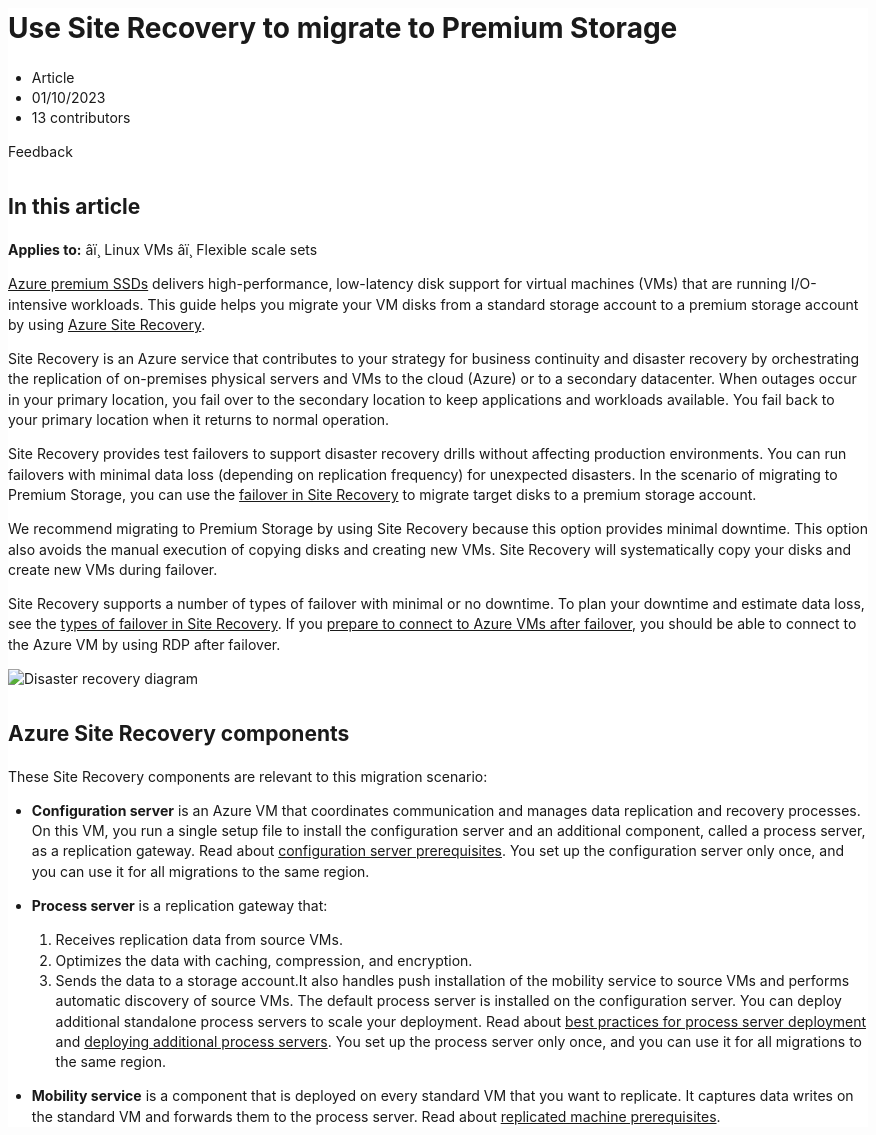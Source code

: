 # Use Site Recovery to migrate to Premium Storage

* Article
* 01/10/2023
* 13 contributors

Feedback

## In this article

**Applies to:** âï¸ Linux VMs âï¸ Flexible scale sets

[Azure premium SSDs](../disks-types) delivers high-performance, low-latency disk support for virtual machines (VMs) that are running I/O-intensive workloads. This guide helps you migrate your VM disks from a standard storage account to a premium storage account by using [Azure Site Recovery](../../site-recovery/site-recovery-overview).

Site Recovery is an Azure service that contributes to your strategy for business continuity and disaster recovery by orchestrating the replication of on-premises physical servers and VMs to the cloud (Azure) or to a secondary datacenter. When outages occur in your primary location, you fail over to the secondary location to keep applications and workloads available. You fail back to your primary location when it returns to normal operation.

Site Recovery provides test failovers to support disaster recovery drills without affecting production environments. You can run failovers with minimal data loss (depending on replication frequency) for unexpected disasters. In the scenario of migrating to Premium Storage, you can use the [failover in Site Recovery](../../site-recovery/site-recovery-failover) to migrate target disks to a premium storage account.

We recommend migrating to Premium Storage by using Site Recovery because this option provides minimal downtime. This option also avoids the manual execution of copying disks and creating new VMs. Site Recovery will systematically copy your disks and create new VMs during failover.

Site Recovery supports a number of types of failover with minimal or no downtime. To plan your downtime and estimate data loss, see the [types of failover in Site Recovery](../../site-recovery/site-recovery-failover). If you [prepare to connect to Azure VMs after failover](../../site-recovery/vmware-azure-tutorial), you should be able to connect to the Azure VM by using RDP after failover.

![Disaster recovery diagram](media/migrate-to-premium-storage-using-azure-site-recovery/migrate-to-premium-storage-using-azure-site-recovery-1.png)

## Azure Site Recovery components

These Site Recovery components are relevant to this migration scenario:

* **Configuration server** is an Azure VM that coordinates communication and manages data replication and recovery processes. On this VM, you run a single setup file to install the configuration server and an additional component, called a process server, as a replication gateway. Read about [configuration server prerequisites](../../site-recovery/vmware-azure-tutorial). You set up the configuration server only once, and you can use it for all migrations to the same region.
* **Process server** is a replication gateway that:

	1. Receives replication data from source VMs.
	2. Optimizes the data with caching, compression, and encryption.
	3. Sends the data to a storage account.It also handles push installation of the mobility service to source VMs and performs automatic discovery of source VMs. The default process server is installed on the configuration server. You can deploy additional standalone process servers to scale your deployment. Read about [best practices for process server deployment](https://azure.microsoft.com/blog/best-practices-for-process-server-deployment-when-protecting-vmware-and-physical-workloads-with-azure-site-recovery/) and [deploying additional process servers](../../site-recovery/site-recovery-plan-capacity-vmware#deploy-additional-process-servers). You set up the process server only once, and you can use it for all migrations to the same region.
* **Mobility service** is a component that is deployed on every standard VM that you want to replicate. It captures data writes on the standard VM and forwards them to the process server. Read about [replicated machine prerequisites](../../site-recovery/vmware-azure-tutorial).
